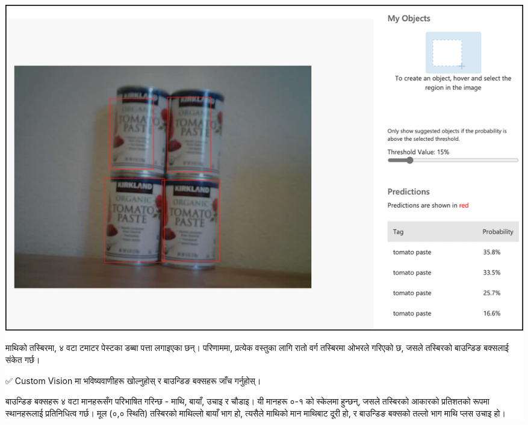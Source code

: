![शेल्फमा ४ वटा टमाटर पेस्टका डब्बा, भविष्यवाणीहरू ३५.८%, ३३.५%, २५.७% र १६.६%](../../../../../translated_images/custom-vision-stock-prediction.942266ab1bcca3410ecdf23643b9f5f570cfab2345235074e24c51f285777613.ne.png)

माथिको तस्बिरमा, ४ वटा टमाटर पेस्टका डब्बा पत्ता लगाइएका छन्। परिणाममा, प्रत्येक वस्तुका लागि रातो वर्ग तस्बिरमा ओभरले गरिएको छ, जसले तस्बिरको बाउन्डिङ बक्सलाई संकेत गर्छ।

✅ Custom Vision मा भविष्यवाणीहरू खोल्नुहोस् र बाउन्डिङ बक्सहरू जाँच गर्नुहोस्।

बाउन्डिङ बक्सहरू ४ वटा मानहरूसँग परिभाषित गरिन्छ - माथि, बायाँ, उचाइ र चौडाइ। यी मानहरू ०-१ को स्केलमा हुन्छन्, जसले तस्बिरको आकारको प्रतिशतको रूपमा स्थानहरूलाई प्रतिनिधित्व गर्छ। मूल (०,० स्थिति) तस्बिरको माथिल्लो बायाँ भाग हो, त्यसैले माथिको मान माथिबाट दूरी हो, र बाउन्डिङ बक्सको तल्लो भाग माथि प्लस उचाइ हो।
